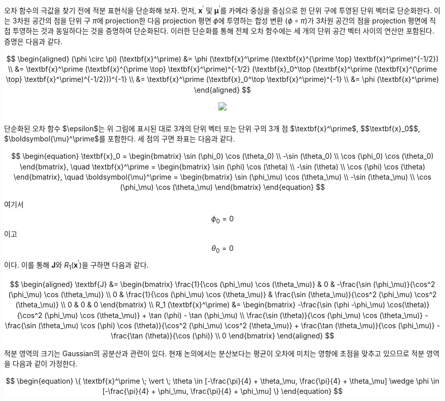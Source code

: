 오차 함수의 극값을 찾기 전에 적분 표현식을 단순화해 보자. 먼저, $\textbf{x}^\prime$ 및 $\boldsymbol{\mu}^\prime$를 카메라 중심을 중심으로 한 단위 구에 투영된 단위 벡터로 단순화한다. 이는 3차원 공간의 점을 단위 구 $\pi$에 projection한 다음 projection 평면 $\phi$에 투영하는 합성 변환 $(\phi \circ \pi)$가 3차원 공간의 점을 projection 평면에 직접 투영하는 것과 동일하다는 것을 증명하여 단순화된다. 이러한 단순화를 통해 전체 오차 함수에는 세 개의 단위 공간 벡터 사이의 연산만 포함된다. 증명은 다음과 같다.

$$
\begin{aligned}
(\phi \circ \pi) (\textbf{x}^\prime) &= \phi (\textbf{x}^\prime (\textbf{x}^{\prime \top} \textbf{x}^\prime)^{-1/2}) \\
&= \textbf{x}^\prime (\textbf{x}^{\prime \top} \textbf{x}^\prime)^{-1/2} (\textbf{x}_0^\top (\textbf{x}^\prime (\textbf{x}^{\prime \top} \textbf{x}^\prime)^{-1/2}))^{-1} \\
&= \textbf{x}^\prime (\textbf{x}_0^\top \textbf{x}^\prime)^{-1} \\
&= \phi (\textbf{x}^\prime)
\end{aligned}
$$

<center><img src='{{"/assets/img/optimal-gaussian-splatting/optimal-gaussian-splatting-fig3.webp" | relative_url}}' width="50%"></center>
<br>
단순화된 오차 함수 $\epsilon$는 위 그림에 표시된 대로 3개의 단위 벡터 또는 단위 구의 3개 점 $\textbf{x}^\prime$, $$\textbf{x}_0$$, $\boldsymbol{\mu}^\prime$를 포함한다. 세 점의 구면 좌표는 다음과 같다.

$$
\begin{equation}
\textbf{x}_0 = \begin{bmatrix} \sin (\phi_0) \cos (\theta_0) \\ -\sin (\theta_0) \\ \cos (\phi_0) \cos (\theta_0) \end{bmatrix}, \quad \textbf{x}^\prime = \begin{bmatrix} \sin (\phi) \cos (\theta) \\ -\sin (\theta) \\ \cos (\phi) \cos (\theta) \end{bmatrix}, \quad \boldsymbol{\mu}^\prime = \begin{bmatrix} \sin (\phi_\mu) \cos (\theta_\mu) \\ -\sin (\theta_\mu) \\ \cos (\phi_\mu) \cos (\theta_\mu) \end{bmatrix}
\end{equation}
$$

여기서 $$\phi_0 = 0$$이고 $$\theta_0 = 0$$이다. 이를 통해 $\textbf{J}$와 $R_1 (\textbf{x}^\prime)$을 구하면 다음과 같다.

$$
\begin{aligned}
\textbf{J} &= \begin{bmatrix} \frac{1}{\cos (\phi_\mu) \cos (\theta_\mu)} & 0 & -\frac{\sin (\phi_\mu)}{\cos^2 (\phi_\mu) \cos (\theta_\mu)} \\
0 & \frac{1}{\cos (\phi_\mu) \cos (\theta_\mu)} & \frac{\sin (\theta_\mu)}{\cos^2 (\phi_\mu) \cos^2 (\theta_\mu)} \\
0 & 0 & 0 \end{bmatrix} \\
R_1 (\textbf{x}^\prime) &= \begin{bmatrix} -\frac{\sin (\phi -\phi_\mu) \cos(\theta)}{\cos^2 (\phi_\mu) \cos (\theta_\mu)} + \tan (\phi) - \tan (\phi_\mu) \\ \frac{\sin (\theta)}{\cos (\phi_\mu) \cos (\theta_\mu)} - \frac{\sin (\theta_\mu) \cos (\phi) \cos (\theta)}{\cos^2 (\phi_\mu) \cos^2 (\theta_\mu)} + \frac{\tan (\theta_\mu)}{\cos (\phi_\mu)} - \frac{\tan (\theta)}{\cos (\phi)} \\ 0 \end{bmatrix}
\end{aligned}
$$

적분 영역의 크기는 Gaussian의 공분산과 관련이 있다. 현재 논의에서는 분산보다는 평균이 오차에 미치는 영향에 초점을 맞추고 있으므로 적분 영역을 다음과 같이 가정한다.

$$
\begin{equation}
\{ \textbf{x}^\prime \; \vert \; \theta \in [-\frac{\pi}{4} + \theta_\mu, \frac{\pi}{4} + \theta_\mu] \wedge \phi \in [-\frac{\pi}{4} + \phi_\mu, \frac{\pi}{4} + \phi_\mu] \}
\end{equation}
$$
